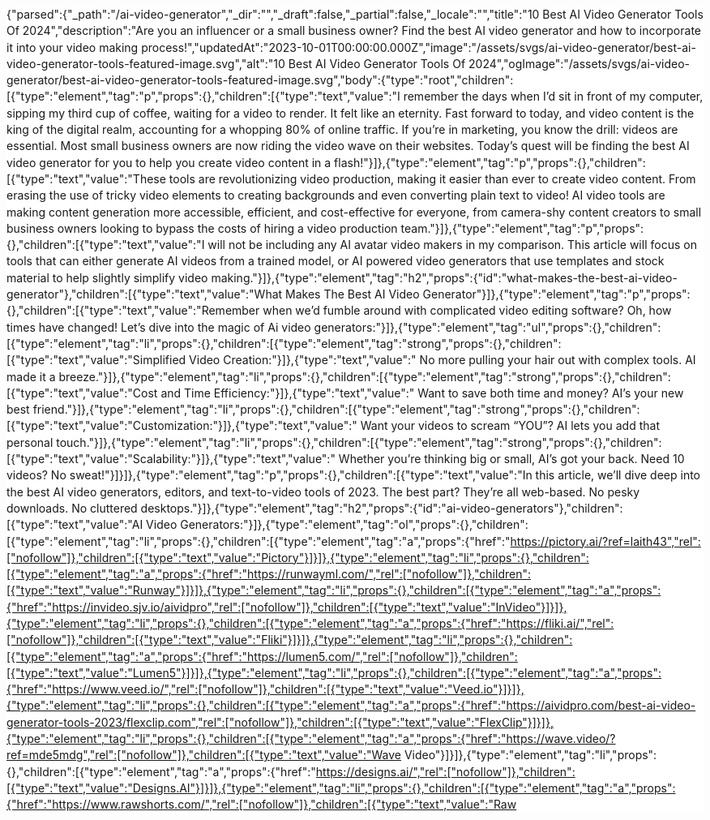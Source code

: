 {"parsed":{"_path":"/ai-video-generator","_dir":"","_draft":false,"_partial":false,"_locale":"","title":"10 Best AI Video Generator Tools Of 2024","description":"Are you an influencer or a small business owner? Find the best AI video generator and how to incorporate it into your video making process!","updatedAt":"2023-10-01T00:00:00.000Z","image":"/assets/svgs/ai-video-generator/best-ai-video-generator-tools-featured-image.svg","alt":"10 Best AI Video Generator Tools Of
2024","ogImage":"/assets/svgs/ai-video-generator/best-ai-video-generator-tools-featured-image.svg","body":{"type":"root","children":[{"type":"element","tag":"p","props":{},"children":[{"type":"text","value":"I remember the days when I’d sit in front of my computer, sipping my third cup of coffee, waiting for a video to render. It felt like an eternity. Fast forward to today, and video content is the king of the digital realm, accounting for a whopping 80% of online traffic. If you’re in marketing, you know the drill: videos are essential. Most small business owners are now riding the video wave on their websites. Today’s quest will be finding the best AI video generator for you to help you create video content in a flash!"}]},{"type":"element","tag":"p","props":{},"children":[{"type":"text","value":"These tools are revolutionizing video production, making it easier than ever to create video content. From erasing the use of tricky video elements to creating backgrounds and even converting plain text to video! AI video tools are making content generation more accessible, efficient, and cost-effective for everyone, from camera-shy content creators to small business owners looking to bypass the costs of hiring a video production team."}]},{"type":"element","tag":"p","props":{},"children":[{"type":"text","value":"I will not be including any AI avatar video makers in my comparison. This article will focus on tools that can either generate AI videos from a trained model, or AI powered video generators that use templates and stock material to help slightly simplify video making."}]},{"type":"element","tag":"h2","props":{"id":"what-makes-the-best-ai-video-generator"},"children":[{"type":"text","value":"What Makes The Best AI Video Generator"}]},{"type":"element","tag":"p","props":{},"children":[{"type":"text","value":"Remember when we’d fumble around with complicated video editing software? Oh, how times have changed! Let’s dive into the magic of Ai video generators:"}]},{"type":"element","tag":"ul","props":{},"children":[{"type":"element","tag":"li","props":{},"children":[{"type":"element","tag":"strong","props":{},"children":[{"type":"text","value":"Simplified Video Creation:"}]},{"type":"text","value":"  No more pulling your hair out with complex tools. AI made it a breeze."}]},{"type":"element","tag":"li","props":{},"children":[{"type":"element","tag":"strong","props":{},"children":[{"type":"text","value":"Cost and Time Efficiency:"}]},{"type":"text","value":"  Want to save both time and money? AI’s your new best friend."}]},{"type":"element","tag":"li","props":{},"children":[{"type":"element","tag":"strong","props":{},"children":[{"type":"text","value":"Customization:"}]},{"type":"text","value":"  Want your videos to scream “YOU”? AI lets you add that personal touch."}]},{"type":"element","tag":"li","props":{},"children":[{"type":"element","tag":"strong","props":{},"children":[{"type":"text","value":"Scalability:"}]},{"type":"text","value":"  Whether you’re thinking big or small, AI’s got your back. Need 10 videos? No sweat!"}]}]},{"type":"element","tag":"p","props":{},"children":[{"type":"text","value":"In this article, we’ll dive deep into the best AI video generators, editors, and text-to-video tools of 2023. The best part? They’re all web-based. No pesky downloads. No cluttered desktops."}]},{"type":"element","tag":"h2","props":{"id":"ai-video-generators"},"children":[{"type":"text","value":"AI Video Generators:"}]},{"type":"element","tag":"ol","props":{},"children":[{"type":"element","tag":"li","props":{},"children":[{"type":"element","tag":"a","props":{"href":"https://pictory.ai/?ref=laith43","rel":["nofollow"]},"children":[{"type":"text","value":"Pictory"}]}]},{"type":"element","tag":"li","props":{},"children":[{"type":"element","tag":"a","props":{"href":"https://runwayml.com/","rel":["nofollow"]},"children":[{"type":"text","value":"Runway"}]}]},{"type":"element","tag":"li","props":{},"children":[{"type":"element","tag":"a","props":{"href":"https://invideo.sjv.io/aividpro","rel":["nofollow"]},"children":[{"type":"text","value":"InVideo"}]}]},{"type":"element","tag":"li","props":{},"children":[{"type":"element","tag":"a","props":{"href":"https://fliki.ai/","rel":["nofollow"]},"children":[{"type":"text","value":"Fliki"}]}]},{"type":"element","tag":"li","props":{},"children":[{"type":"element","tag":"a","props":{"href":"https://lumen5.com/","rel":["nofollow"]},"children":[{"type":"text","value":"Lumen5"}]}]},{"type":"element","tag":"li","props":{},"children":[{"type":"element","tag":"a","props":{"href":"https://www.veed.io/","rel":["nofollow"]},"children":[{"type":"text","value":"Veed.io"}]}]},{"type":"element","tag":"li","props":{},"children":[{"type":"element","tag":"a","props":{"href":"https://aividpro.com/best-ai-video-generator-tools-2023/flexclip.com","rel":["nofollow"]},"children":[{"type":"text","value":"FlexClip"}]}]},{"type":"element","tag":"li","props":{},"children":[{"type":"element","tag":"a","props":{"href":"https://wave.video/?ref=mde5mdg","rel":["nofollow"]},"children":[{"type":"text","value":"Wave Video"}]}]},{"type":"element","tag":"li","props":{},"children":[{"type":"element","tag":"a","props":{"href":"https://designs.ai/","rel":["nofollow"]},"children":[{"type":"text","value":"Designs.AI"}]}]},{"type":"element","tag":"li","props":{},"children":[{"type":"element","tag":"a","props":{"href":"https://www.rawshorts.com/","rel":["nofollow"]},"children":[{"type":"text","value":"Raw
